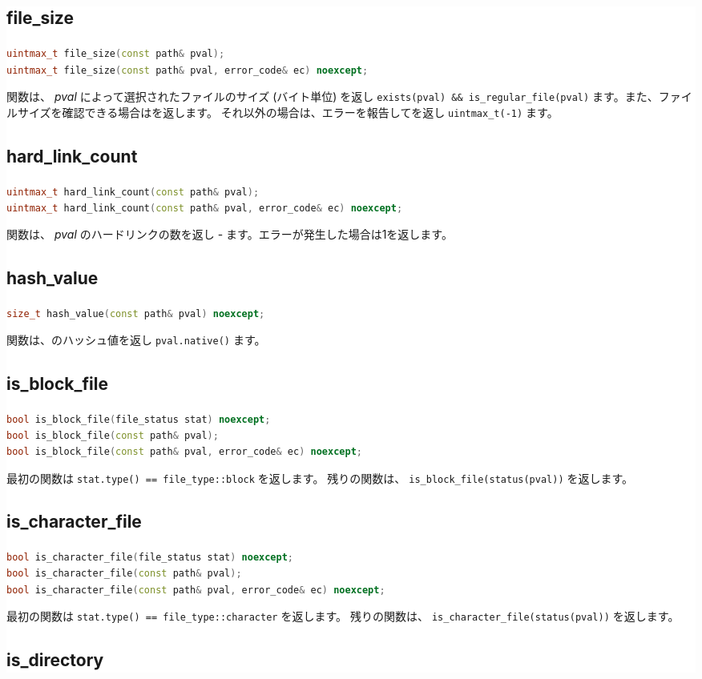 ## <a name="file_size"></a><a name="file_size"></a> file_size

```cpp
uintmax_t file_size(const path& pval);
uintmax_t file_size(const path& pval, error_code& ec) noexcept;
```

関数は、 *pval* によって選択されたファイルのサイズ (バイト単位) を返し `exists(pval) && is_regular_file(pval)` ます。また、ファイルサイズを確認できる場合はを返します。 それ以外の場合は、エラーを報告してを返し `uintmax_t(-1)` ます。

## <a name="hard_link_count"></a><a name="hard_link_count"></a> hard_link_count

```cpp
uintmax_t hard_link_count(const path& pval);
uintmax_t hard_link_count(const path& pval, error_code& ec) noexcept;
```

関数は、 *pval* のハードリンクの数を返し \- ます。エラーが発生した場合は1を返します。

## <a name="hash_value"></a><a name="hash_value"></a> hash_value

```cpp
size_t hash_value(const path& pval) noexcept;
```

関数は、のハッシュ値を返し `pval.native()` ます。

## <a name="is_block_file"></a><a name="is_block_file"></a> is_block_file

```cpp
bool is_block_file(file_status stat) noexcept;
bool is_block_file(const path& pval);
bool is_block_file(const path& pval, error_code& ec) noexcept;
```

最初の関数は `stat.type() == file_type::block` を返します。 残りの関数は、 `is_block_file(status(pval))` を返します。

## <a name="is_character_file"></a><a name="is_character_file"></a> is_character_file

```cpp
bool is_character_file(file_status stat) noexcept;
bool is_character_file(const path& pval);
bool is_character_file(const path& pval, error_code& ec) noexcept;
```

最初の関数は `stat.type() == file_type::character` を返します。 残りの関数は、 `is_character_file(status(pval))` を返します。

## <a name="is_directory"></a><a name="is_directory"></a> is_directory
